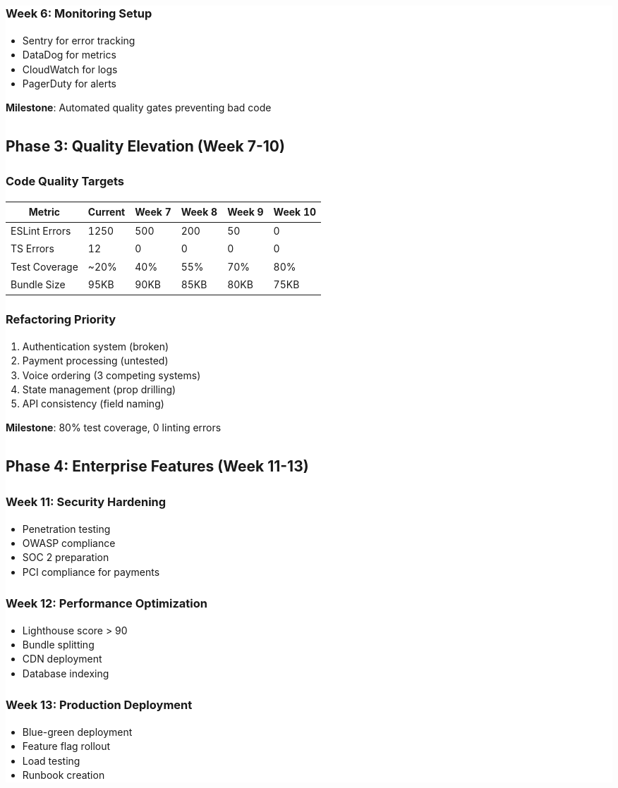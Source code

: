 ### Week 6: Monitoring Setup
- Sentry for error tracking
- DataDog for metrics
- CloudWatch for logs
- PagerDuty for alerts

**Milestone**: Automated quality gates preventing bad code

## Phase 3: Quality Elevation (Week 7-10)

### Code Quality Targets
| Metric | Current | Week 7 | Week 8 | Week 9 | Week 10 |
|--------|---------|--------|--------|--------|---------|
| ESLint Errors | 1250 | 500 | 200 | 50 | 0 |
| TS Errors | 12 | 0 | 0 | 0 | 0 |
| Test Coverage | ~20% | 40% | 55% | 70% | 80% |
| Bundle Size | 95KB | 90KB | 85KB | 80KB | 75KB |

### Refactoring Priority
1. Authentication system (broken)
2. Payment processing (untested)
3. Voice ordering (3 competing systems)
4. State management (prop drilling)
5. API consistency (field naming)

**Milestone**: 80% test coverage, 0 linting errors

## Phase 4: Enterprise Features (Week 11-13)

### Week 11: Security Hardening
- Penetration testing
- OWASP compliance
- SOC 2 preparation
- PCI compliance for payments

### Week 12: Performance Optimization
- Lighthouse score > 90
- Bundle splitting
- CDN deployment
- Database indexing

### Week 13: Production Deployment
- Blue-green deployment
- Feature flag rollout
- Load testing
- Runbook creation
